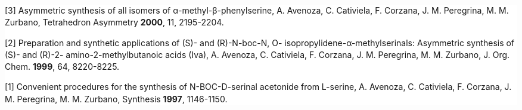 [3] <publication>Asymmetric synthesis of all isomers of α-methyl-β-phenylserine,</publication> A. Avenoza, C. Cativiela, F. Corzana, J. M. Peregrina, M. M. Zurbano, Tetrahedron Asymmetry **2000**, 11, 2195-2204.

[2] <publication>Preparation and synthetic applications of (S)- and (R)-N-boc-N, O- isopropylidene-α-methylserinals: Asymmetric synthesis of (S)- and (R)-2- amino-2-methylbutanoic acids (Iva),</publication> A. Avenoza, C. Cativiela, F. Corzana, J. M. Peregrina, M. M. Zurbano, J. Org. Chem. **1999**, 64, 8220-8225.

[1] <publication>Convenient procedures for the synthesis of N-BOC-D-serinal acetonide from L-serine,</publication> A. Avenoza, C. Cativiela, F. Corzana, J. M. Peregrina, M. M. Zurbano, Synthesis **1997**, 1146-1150.
